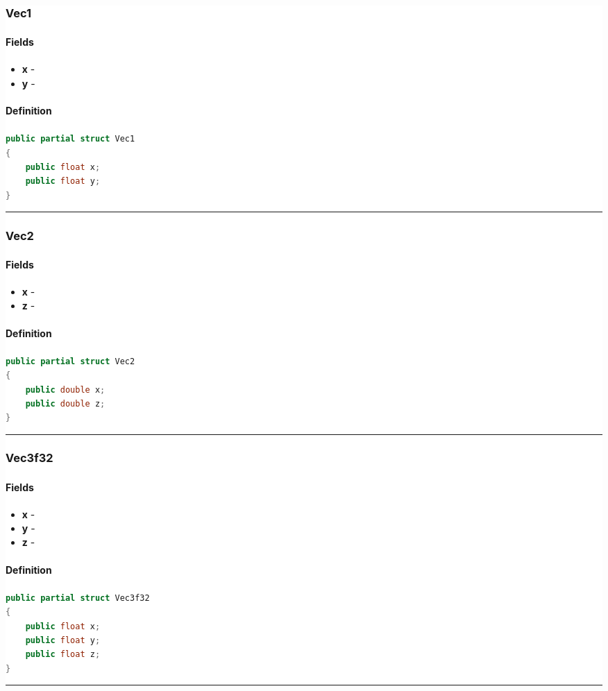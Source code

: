 
 ### <a name="Vec1">**Vec1**</a>


#### Fields 
- **x** -  
- **y** -  
#### Definition 
```csharp
public partial struct Vec1
{
    public float x;
    public float y;
}
```

---



 ### <a name="Vec2">**Vec2**</a>


#### Fields 
- **x** -  
- **z** -  
#### Definition 
```csharp
public partial struct Vec2
{
    public double x;
    public double z;
}
```

---



 ### <a name="Vec3f32">**Vec3f32**</a>


#### Fields 
- **x** -  
- **y** -  
- **z** -  
#### Definition 
```csharp
public partial struct Vec3f32
{
    public float x;
    public float y;
    public float z;
}
```

---